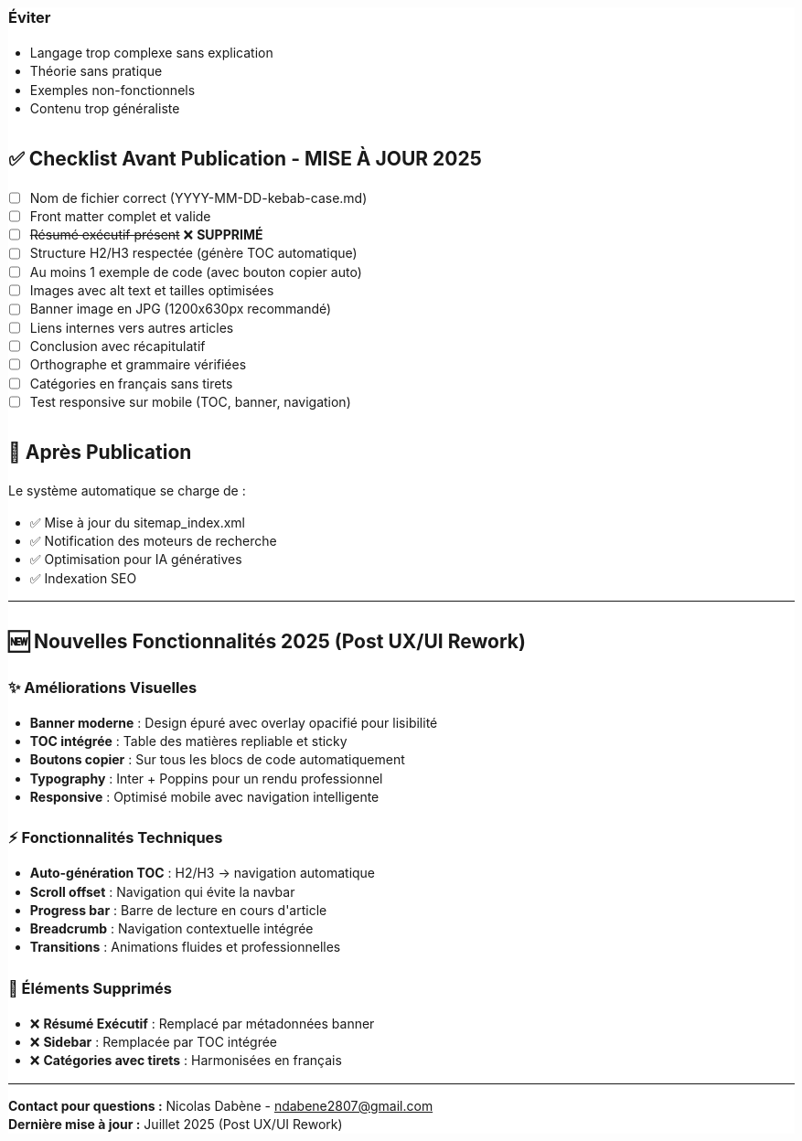 ### Éviter
- Langage trop complexe sans explication
- Théorie sans pratique
- Exemples non-fonctionnels
- Contenu trop généraliste

## ✅ Checklist Avant Publication - MISE À JOUR 2025

- [ ] Nom de fichier correct (YYYY-MM-DD-kebab-case.md)
- [ ] Front matter complet et valide
- [ ] ~~Résumé exécutif présent~~ ❌ **SUPPRIMÉ** 
- [ ] Structure H2/H3 respectée (génère TOC automatique)
- [ ] Au moins 1 exemple de code (avec bouton copier auto)
- [ ] Images avec alt text et tailles optimisées
- [ ] Banner image en JPG (1200x630px recommandé)
- [ ] Liens internes vers autres articles
- [ ] Conclusion avec récapitulatif
- [ ] Orthographe et grammaire vérifiées
- [ ] Catégories en français sans tirets
- [ ] Test responsive sur mobile (TOC, banner, navigation)

## 🚀 Après Publication

Le système automatique se charge de :
- ✅ Mise à jour du sitemap_index.xml
- ✅ Notification des moteurs de recherche
- ✅ Optimisation pour IA génératives
- ✅ Indexation SEO

---

## 🆕 Nouvelles Fonctionnalités 2025 (Post UX/UI Rework)

### ✨ Améliorations Visuelles
- **Banner moderne** : Design épuré avec overlay opacifié pour lisibilité
- **TOC intégrée** : Table des matières repliable et sticky 
- **Boutons copier** : Sur tous les blocs de code automatiquement
- **Typography** : Inter + Poppins pour un rendu professionnel
- **Responsive** : Optimisé mobile avec navigation intelligente

### ⚡ Fonctionnalités Techniques  
- **Auto-génération TOC** : H2/H3 → navigation automatique
- **Scroll offset** : Navigation qui évite la navbar
- **Progress bar** : Barre de lecture en cours d'article  
- **Breadcrumb** : Navigation contextuelle intégrée
- **Transitions** : Animations fluides et professionnelles

### 🚫 Éléments Supprimés
- ❌ **Résumé Exécutif** : Remplacé par métadonnées banner
- ❌ **Sidebar** : Remplacée par TOC intégrée
- ❌ **Catégories avec tirets** : Harmonisées en français

---

**Contact pour questions :** Nicolas Dabène - ndabene2807@gmail.com  
**Dernière mise à jour :** Juillet 2025 (Post UX/UI Rework)